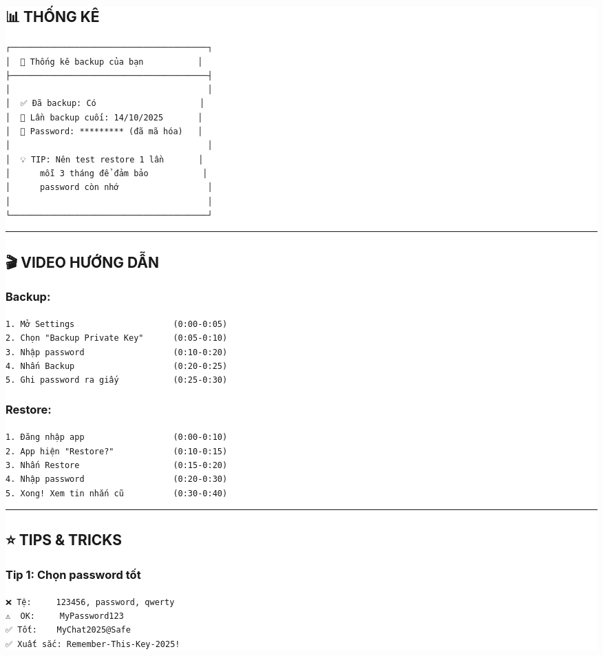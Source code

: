 
## 📊 THỐNG KÊ

```
┌────────────────────────────────────────┐
│  🎯 Thống kê backup của bạn           │
├────────────────────────────────────────┤
│                                        │
│  ✅ Đã backup: Có                     │
│  📅 Lần backup cuối: 14/10/2025       │
│  🔐 Password: ********* (đã mã hóa)   │
│                                        │
│  💡 TIP: Nên test restore 1 lần       │
│      mỗi 3 tháng để đảm bảo           │
│      password còn nhớ                  │
│                                        │
└────────────────────────────────────────┘
```

---

## 🎬 VIDEO HƯỚNG DẪN

### Backup:
```
1. Mở Settings                    (0:00-0:05)
2. Chọn "Backup Private Key"      (0:05-0:10)
3. Nhập password                  (0:10-0:20)
4. Nhấn Backup                    (0:20-0:25)
5. Ghi password ra giấy           (0:25-0:30)
```

### Restore:
```
1. Đăng nhập app                  (0:00-0:10)
2. App hiện "Restore?"            (0:10-0:15)
3. Nhấn Restore                   (0:15-0:20)
4. Nhập password                  (0:20-0:30)
5. Xong! Xem tin nhắn cũ          (0:30-0:40)
```

---

## ⭐ TIPS & TRICKS

### Tip 1: Chọn password tốt
```
❌ Tệ:     123456, password, qwerty
⚠️  OK:     MyPassword123
✅ Tốt:    MyChat2025@Safe
✅ Xuất sắc: Remember-This-Key-2025!
```
